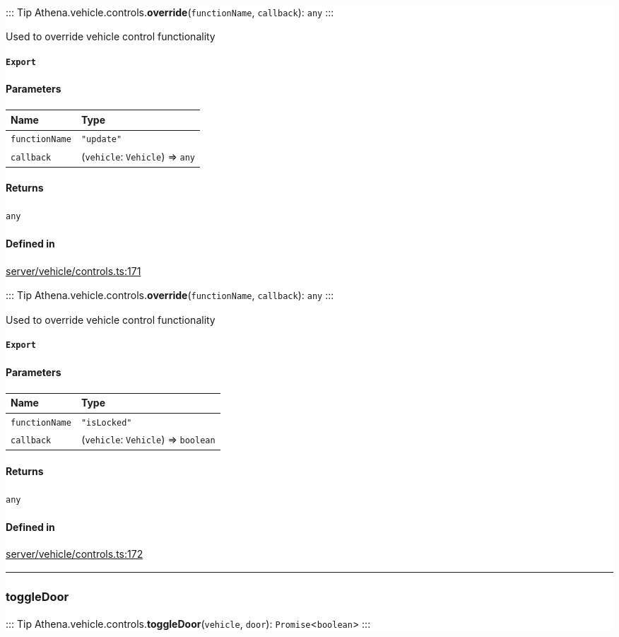 ::: Tip
Athena.vehicle.controls.**override**(`functionName`, `callback`): `any`
:::

Used to override vehicle control functionality

**`Export`**

#### Parameters

| Name | Type |
| :------ | :------ |
| `functionName` | ``"update"`` |
| `callback` | (`vehicle`: `Vehicle`) => `any` |

#### Returns

`any`

#### Defined in

[server/vehicle/controls.ts:171](https://github.com/Stuyk/altv-athena/blob/6013452/src/core/server/vehicle/controls.ts#L171)

::: Tip
Athena.vehicle.controls.**override**(`functionName`, `callback`): `any`
:::

Used to override vehicle control functionality

**`Export`**

#### Parameters

| Name | Type |
| :------ | :------ |
| `functionName` | ``"isLocked"`` |
| `callback` | (`vehicle`: `Vehicle`) => `boolean` |

#### Returns

`any`

#### Defined in

[server/vehicle/controls.ts:172](https://github.com/Stuyk/altv-athena/blob/6013452/src/core/server/vehicle/controls.ts#L172)

___

### toggleDoor

::: Tip
Athena.vehicle.controls.**toggleDoor**(`vehicle`, `door`): `Promise`<`boolean`\>
:::
